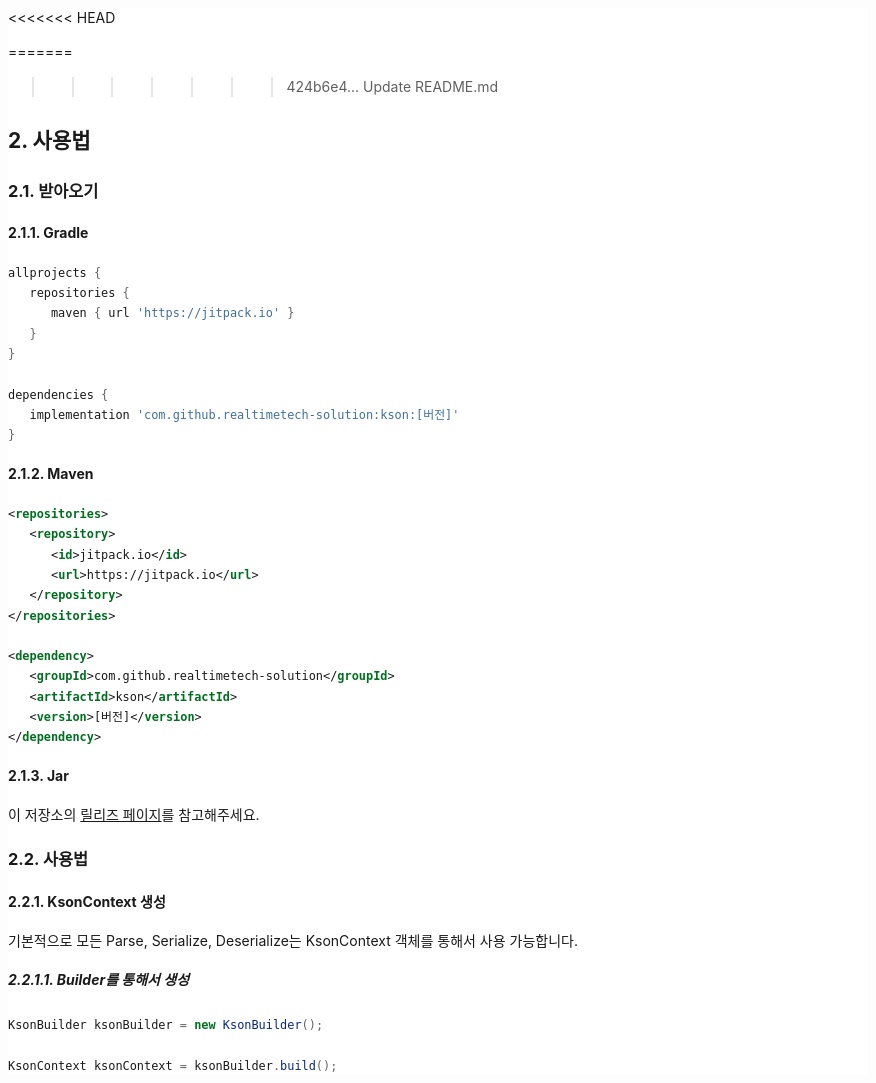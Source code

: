 <<<<<<< HEAD

=======
>>>>>>> 424b6e4... Update README.md
## 2. 사용법

### 2.1. 받아오기

#### 2.1.1. Gradle
```groovy
allprojects {
   repositories {
      maven { url 'https://jitpack.io' }
   }
}

dependencies {
   implementation 'com.github.realtimetech-solution:kson:[버전]'
}
```

#### 2.1.2. Maven
```xml
<repositories>
   <repository>
      <id>jitpack.io</id>
      <url>https://jitpack.io</url>
   </repository>
</repositories>

<dependency>
   <groupId>com.github.realtimetech-solution</groupId>
   <artifactId>kson</artifactId>
   <version>[버전]</version>
</dependency>
```

#### 2.1.3. Jar
이 저장소의 [릴리즈 페이지](https://github.com/realtimetech-solution/kson/releases)를 참고해주세요.

### 2.2. 사용법

#### 2.2.1. KsonContext 생성
기본적으로 모든 Parse, Serialize, Deserialize는 KsonContext 객체를 통해서 사용 가능합니다.

##### 2.2.1.1. Builder를 통해서 생성
```java
KsonBuilder ksonBuilder = new KsonBuilder();

KsonContext ksonContext = ksonBuilder.build();
```
